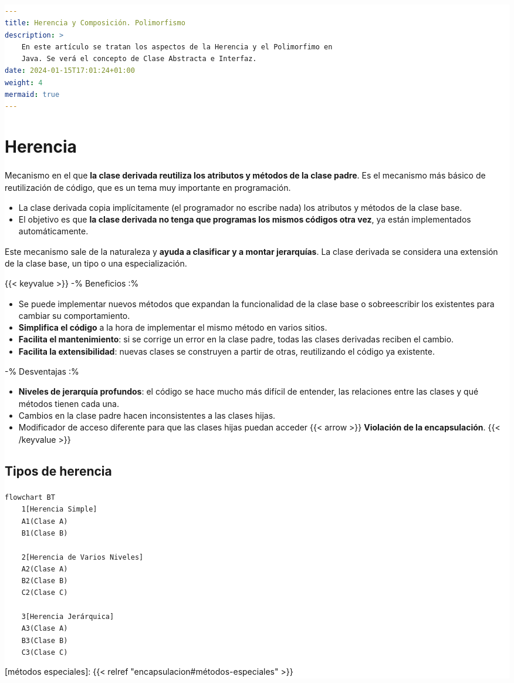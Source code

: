 ```yaml
---
title: Herencia y Composición. Polimorfismo
description: >
    En este artículo se tratan los aspectos de la Herencia y el Polimorfimo en
    Java. Se verá el concepto de Clase Abstracta e Interfaz.
date: 2024-01-15T17:01:24+01:00
weight: 4
mermaid: true
---
```


# Herencia

Mecanismo en el que **la clase derivada reutiliza los atributos y métodos de la
clase padre**. Es el mecanismo más básico de reutilización de código, que es un
tema muy importante en programación.

- La clase derivada copia implícitamente (el programador no escribe nada) los
  atributos y métodos de la clase base.
- El objetivo es que **la clase derivada no tenga que programas los mismos
  códigos otra vez**, ya están implementados automáticamente.

Este mecanismo sale de la naturaleza y **ayuda a clasificar y a montar
jerarquías**. La clase derivada se considera una extensión de la clase base, un
tipo o una especialización.

{{< keyvalue >}}
-% Beneficios :%
- Se puede implementar nuevos métodos que expandan la funcionalidad de la clase
  base o sobreescribir los existentes para cambiar su comportamiento.
- **Simplifica el código** a la hora de implementar el mismo método en varios
  sitios.
- **Facilita el mantenimiento**: si se corrige un error en la clase padre, todas
  las clases derivadas reciben el cambio.
- **Facilita la extensibilidad**: nuevas clases se construyen a partir de otras,
  reutilizando el código ya existente.

-% Desventajas :%
- **Niveles de jerarquía profundos**: el código se hace mucho más difícil de
  entender, las relaciones entre las clases y qué métodos tienen cada una.
- Cambios en la clase padre hacen inconsistentes a las clases hijas.
- Modificador de acceso diferente para que las clases hijas puedan
  acceder {{< arrow >}} **Violación de la encapsulación**.
{{< /keyvalue >}}

## Tipos de herencia

```mermaid
flowchart BT
    1[Herencia Simple]
    A1(Clase A)
    B1(Clase B)

    2[Herencia de Varios Niveles]
    A2(Clase A)
    B2(Clase B)
    C2(Clase C)

    3[Herencia Jerárquica]
    A3(Clase A)
    B3(Clase B)
    C3(Clase C)

```

[métodos especiales]: {{< relref "encapsulacion#métodos-especiales" >}}